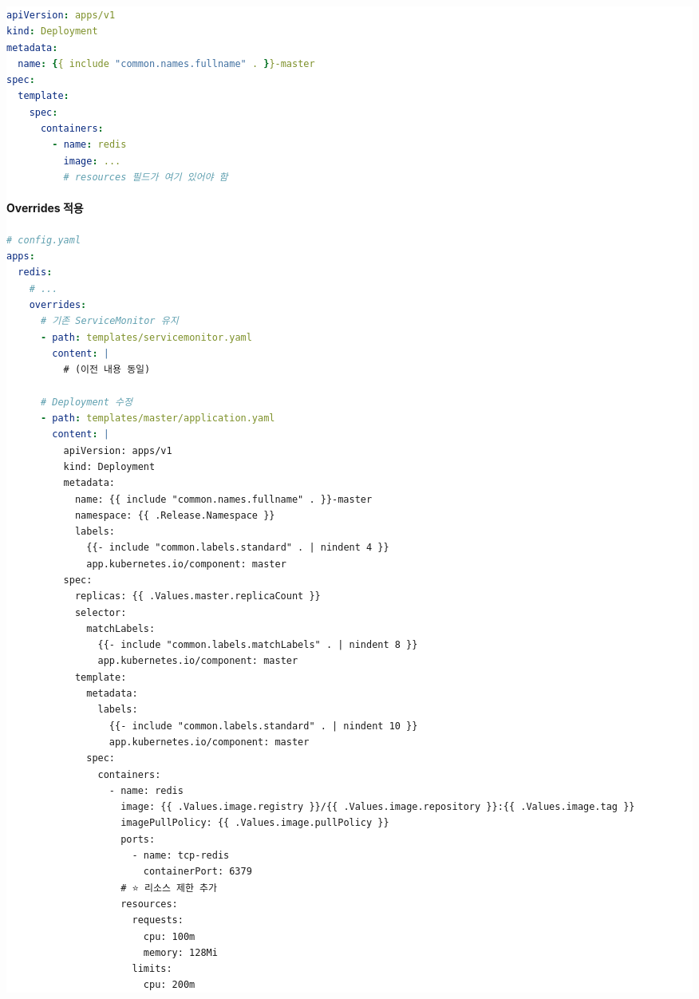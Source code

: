 ```yaml
apiVersion: apps/v1
kind: Deployment
metadata:
  name: {{ include "common.names.fullname" . }}-master
spec:
  template:
    spec:
      containers:
        - name: redis
          image: ...
          # resources 필드가 여기 있어야 함
```

#### Overrides 적용

```yaml
# config.yaml
apps:
  redis:
    # ...
    overrides:
      # 기존 ServiceMonitor 유지
      - path: templates/servicemonitor.yaml
        content: |
          # (이전 내용 동일)

      # Deployment 수정
      - path: templates/master/application.yaml
        content: |
          apiVersion: apps/v1
          kind: Deployment
          metadata:
            name: {{ include "common.names.fullname" . }}-master
            namespace: {{ .Release.Namespace }}
            labels:
              {{- include "common.labels.standard" . | nindent 4 }}
              app.kubernetes.io/component: master
          spec:
            replicas: {{ .Values.master.replicaCount }}
            selector:
              matchLabels:
                {{- include "common.labels.matchLabels" . | nindent 8 }}
                app.kubernetes.io/component: master
            template:
              metadata:
                labels:
                  {{- include "common.labels.standard" . | nindent 10 }}
                  app.kubernetes.io/component: master
              spec:
                containers:
                  - name: redis
                    image: {{ .Values.image.registry }}/{{ .Values.image.repository }}:{{ .Values.image.tag }}
                    imagePullPolicy: {{ .Values.image.pullPolicy }}
                    ports:
                      - name: tcp-redis
                        containerPort: 6379
                    # ⭐ 리소스 제한 추가
                    resources:
                      requests:
                        cpu: 100m
                        memory: 128Mi
                      limits:
                        cpu: 200m
```